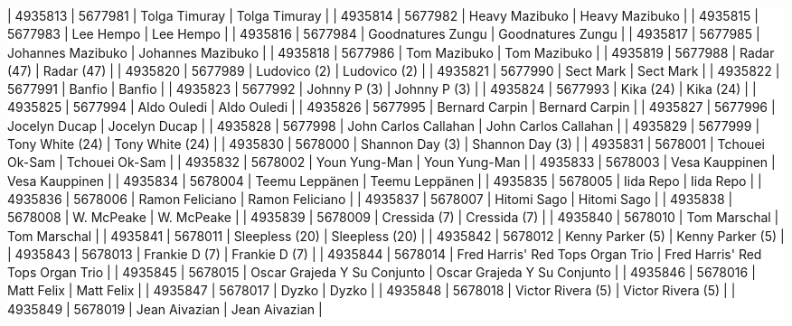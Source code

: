 | 4935813 | 5677981 | Tolga Timuray | Tolga Timuray |
| 4935814 | 5677982 | Heavy Mazibuko | Heavy Mazibuko |
| 4935815 | 5677983 | Lee Hempo | Lee Hempo |
| 4935816 | 5677984 | Goodnatures Zungu | Goodnatures Zungu |
| 4935817 | 5677985 | Johannes Mazibuko | Johannes Mazibuko |
| 4935818 | 5677986 | Tom Mazibuko | Tom Mazibuko |
| 4935819 | 5677988 | Radar (47) | Radar (47) |
| 4935820 | 5677989 | Ludovico (2) | Ludovico (2) |
| 4935821 | 5677990 | Sect Mark | Sect Mark |
| 4935822 | 5677991 | Banfio | Banfio |
| 4935823 | 5677992 | Johnny P (3) | Johnny P (3) |
| 4935824 | 5677993 | Kika (24) | Kika (24) |
| 4935825 | 5677994 | Aldo Ouledi | Aldo Ouledi |
| 4935826 | 5677995 | Bernard Carpin | Bernard Carpin |
| 4935827 | 5677996 | Jocelyn Ducap | Jocelyn Ducap |
| 4935828 | 5677998 | John Carlos Callahan | John Carlos Callahan |
| 4935829 | 5677999 | Tony White (24) | Tony White (24) |
| 4935830 | 5678000 | Shannon Day (3) | Shannon Day (3) |
| 4935831 | 5678001 | Tchouei Ok-Sam | Tchouei Ok-Sam |
| 4935832 | 5678002 | Youn Yung-Man | Youn Yung-Man |
| 4935833 | 5678003 | Vesa Kauppinen | Vesa Kauppinen |
| 4935834 | 5678004 | Teemu Leppänen | Teemu Leppänen |
| 4935835 | 5678005 | Iida Repo | Iida Repo |
| 4935836 | 5678006 | Ramon Feliciano | Ramon Feliciano |
| 4935837 | 5678007 | Hitomi Sago | Hitomi Sago |
| 4935838 | 5678008 | W. McPeake | W. McPeake |
| 4935839 | 5678009 | Cressida (7) | Cressida (7) |
| 4935840 | 5678010 | Tom Marschal | Tom Marschal |
| 4935841 | 5678011 | Sleepless (20) | Sleepless (20) |
| 4935842 | 5678012 | Kenny Parker (5) | Kenny Parker (5) |
| 4935843 | 5678013 | Frankie D (7) | Frankie D (7) |
| 4935844 | 5678014 | Fred Harris' Red Tops Organ Trio | Fred Harris' Red Tops Organ Trio |
| 4935845 | 5678015 | Oscar Grajeda Y Su Conjunto | Oscar Grajeda Y Su Conjunto |
| 4935846 | 5678016 | Matt Felix | Matt Felix |
| 4935847 | 5678017 | Dyzko | Dyzko |
| 4935848 | 5678018 | Victor Rivera (5) | Victor Rivera (5) |
| 4935849 | 5678019 | Jean Aivazian | Jean Aivazian |